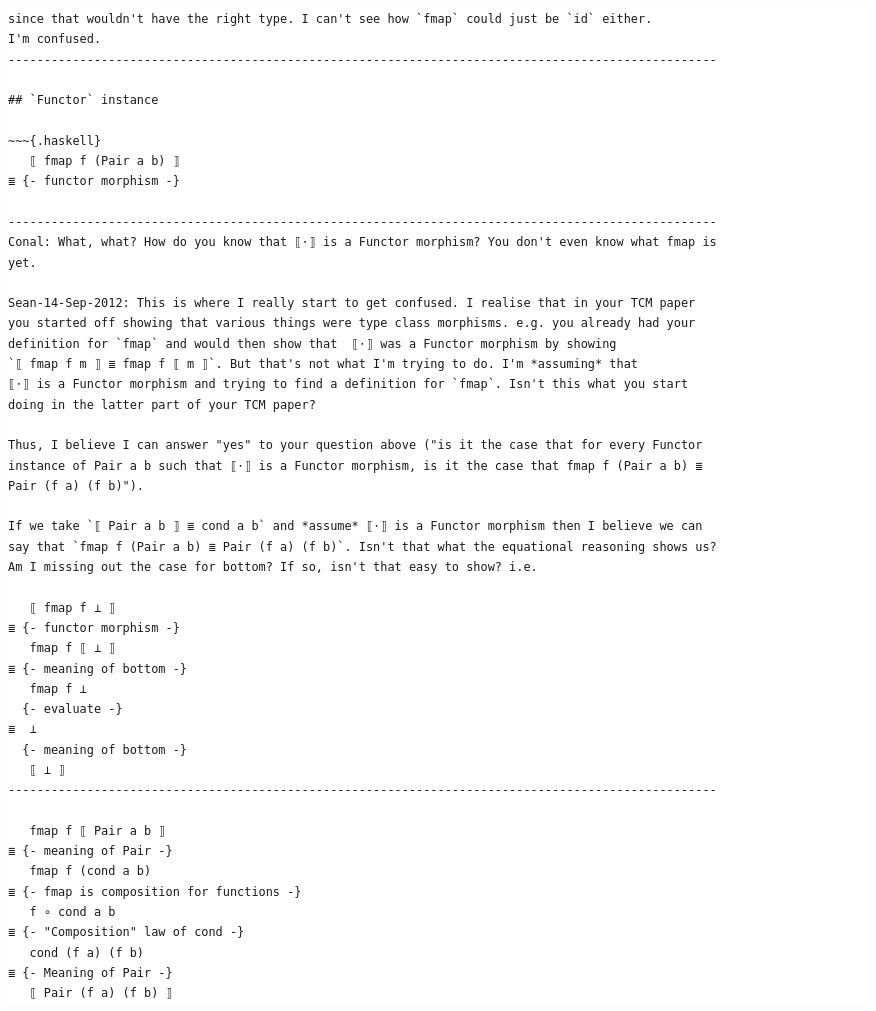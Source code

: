 ~~~{.haskell}
since that wouldn't have the right type. I can't see how `fmap` could just be `id` either.
I'm confused.
---------------------------------------------------------------------------------------------------

## `Functor` instance

~~~{.haskell}
   ⟦ fmap f (Pair a b) ⟧
≣ {- functor morphism -}

---------------------------------------------------------------------------------------------------
Conal: What, what? How do you know that ⟦⋅⟧ is a Functor morphism? You don't even know what fmap is
yet.

Sean-14-Sep-2012: This is where I really start to get confused. I realise that in your TCM paper
you started off showing that various things were type class morphisms. e.g. you already had your
definition for `fmap` and would then show that  ⟦⋅⟧ was a Functor morphism by showing
`⟦ fmap f m ⟧ ≣ fmap f ⟦ m ⟧`. But that's not what I'm trying to do. I'm *assuming* that
⟦⋅⟧ is a Functor morphism and trying to find a definition for `fmap`. Isn't this what you start
doing in the latter part of your TCM paper?

Thus, I believe I can answer "yes" to your question above ("is it the case that for every Functor
instance of Pair a b such that ⟦⋅⟧ is a Functor morphism, is it the case that fmap f (Pair a b) ≣
Pair (f a) (f b)").

If we take `⟦ Pair a b ⟧ ≣ cond a b` and *assume* ⟦⋅⟧ is a Functor morphism then I believe we can
say that `fmap f (Pair a b) ≣ Pair (f a) (f b)`. Isn't that what the equational reasoning shows us?
Am I missing out the case for bottom? If so, isn't that easy to show? i.e.

   ⟦ fmap f ⊥ ⟧
≣ {- functor morphism -}
   fmap f ⟦ ⊥ ⟧
≣ {- meaning of bottom -}
   fmap f ⊥
  {- evaluate -}
≣  ⊥
  {- meaning of bottom -}
   ⟦ ⊥ ⟧
---------------------------------------------------------------------------------------------------

   fmap f ⟦ Pair a b ⟧
≣ {- meaning of Pair -}
   fmap f (cond a b)
≣ {- fmap is composition for functions -}
   f ∘ cond a b
≣ {- "Composition" law of cond -}
   cond (f a) (f b)
≣ {- Meaning of Pair -}
   ⟦ Pair (f a) (f b) ⟧
~~~
